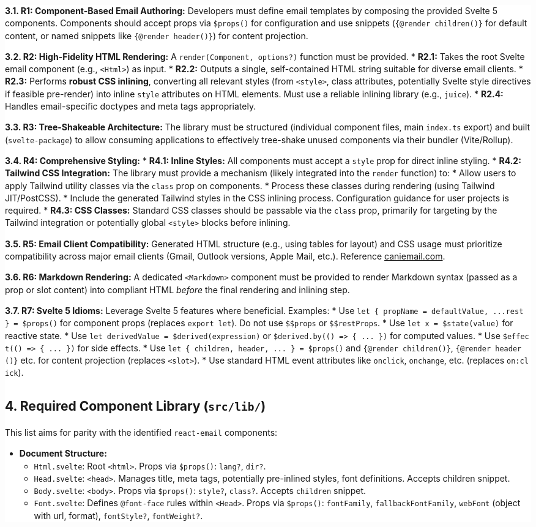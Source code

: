 **3.1. R1: Component-Based Email Authoring:** Developers must define email templates by composing the provided Svelte 5 components. Components should accept props via `$props()` for configuration and use snippets (`{@render children()}` for default content, or named snippets like `{@render header()}`) for content projection.

**3.2. R2: High-Fidelity HTML Rendering:** A `render(Component, options?)` function must be provided.
    *   **R2.1:** Takes the root Svelte email component (e.g., `<Html>`) as input.
    *   **R2.2:** Outputs a single, self-contained HTML string suitable for diverse email clients.
    *   **R2.3:** Performs **robust CSS inlining**, converting all relevant styles (from `<style>`, class attributes, potentially Svelte style directives if feasible pre-render) into inline `style` attributes on HTML elements. Must use a reliable inlining library (e.g., `juice`).
    *   **R2.4:** Handles email-specific doctypes and meta tags appropriately.

**3.3. R3: Tree-Shakeable Architecture:** The library must be structured (individual component files, main `index.ts` export) and built (`svelte-package`) to allow consuming applications to effectively tree-shake unused components via their bundler (Vite/Rollup).

**3.4. R4: Comprehensive Styling:**
    *   **R4.1: Inline Styles:** All components must accept a `style` prop for direct inline styling.
    *   **R4.2: Tailwind CSS Integration:** The library must provide a mechanism (likely integrated into the `render` function) to:
        *   Allow users to apply Tailwind utility classes via the `class` prop on components.
        *   Process these classes during rendering (using Tailwind JIT/PostCSS).
        *   Include the generated Tailwind styles in the CSS inlining process. Configuration guidance for user projects is required.
    *   **R4.3: CSS Classes:** Standard CSS classes should be passable via the `class` prop, primarily for targeting by the Tailwind integration or potentially global `<style>` blocks before inlining.

**3.5. R5: Email Client Compatibility:** Generated HTML structure (e.g., using tables for layout) and CSS usage must prioritize compatibility across major email clients (Gmail, Outlook versions, Apple Mail, etc.). Reference [caniemail.com](https://www.caniemail.com/).

**3.6. R6: Markdown Rendering:** A dedicated `<Markdown>` component must be provided to render Markdown syntax (passed as a prop or slot content) into compliant HTML *before* the final rendering and inlining step.

**3.7. R7: Svelte 5 Idioms:** Leverage Svelte 5 features where beneficial. Examples:
    *   Use `let { propName = defaultValue, ...rest } = $props()` for component props (replaces `export let`). Do not use `$$props` or `$$restProps`.
    *   Use `let x = $state(value)` for reactive state.
    *   Use `let derivedValue = $derived(expression)` or `$derived.by(() => { ... })` for computed values.
    *   Use `$effect(() => { ... })` for side effects.
    *   Use `let { children, header, ... } = $props()` and `{@render children()}`, `{@render header()}` etc. for content projection (replaces `<slot>`).
    *   Use standard HTML event attributes like `onclick`, `onchange`, etc. (replaces `on:click`).

## 4. Required Component Library (`src/lib/`)

This list aims for parity with the identified `react-email` components:

*   **Document Structure:**
    *   `Html.svelte`: Root `<html>`. Props via `$props()`: `lang?`, `dir?`.
    *   `Head.svelte`: `<head>`. Manages title, meta tags, potentially pre-inlined styles, font definitions. Accepts children snippet.
    *   `Body.svelte`: `<body>`. Props via `$props()`: `style?`, `class?`. Accepts `children` snippet.
    *   `Font.svelte`: Defines `@font-face` rules within `<Head>`. Props via `$props()`: `fontFamily`, `fallbackFontFamily`, `webFont` (object with url, format), `fontStyle?`, `fontWeight?`.
